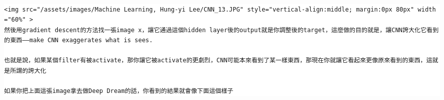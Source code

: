     <img src="/assets/images/Machine Learning, Hung-yi Lee/CNN_13.JPG" style="vertical-align:middle; margin:0px 80px" width="60%" >
    然後用gradient descent的方法找一張image x，讓它通過這個hidden layer後的output就是你調整後的target，這麼做的目的就是，讓CNN誇大化它看到的東西——make CNN exaggerates what is sees.

    也就是說，如果某個filter有被activate，那你讓它被activate的更劇烈，CNN可能本來看到了某一樣東西，那現在你就讓它看起來更像原來看到的東西，這就是所謂的誇大化

    如果你把上面這張image拿去做Deep Dream的話，你看到的結果就會像下面這個樣子